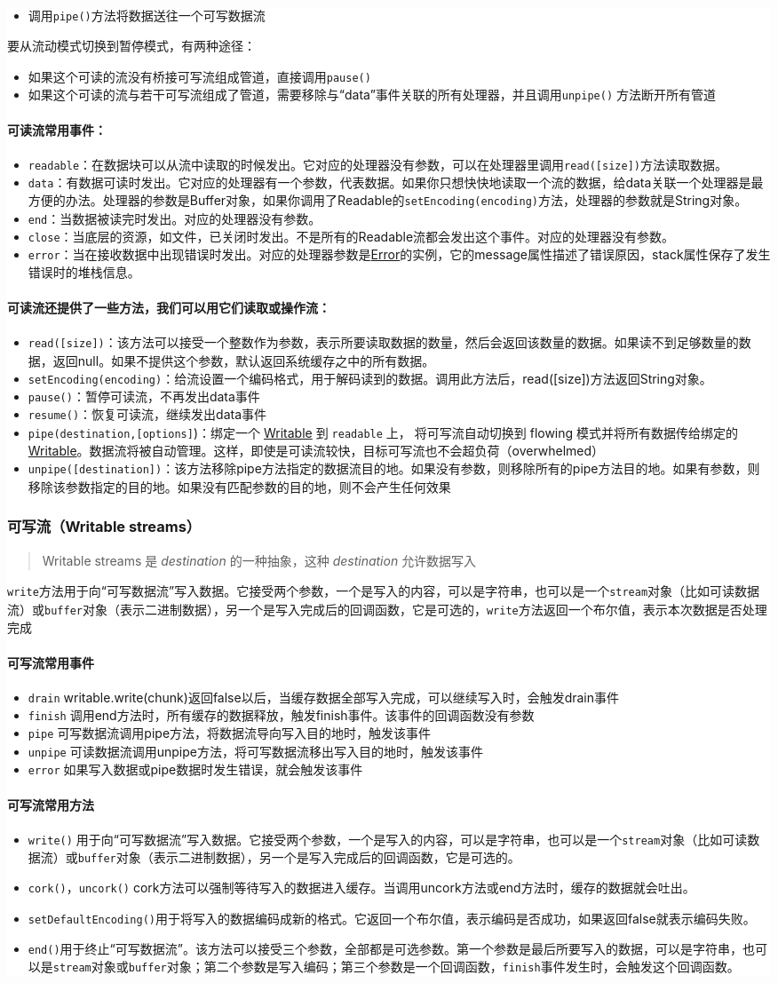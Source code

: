 - 调用`pipe()`方法将数据送往一个可写数据流

要从流动模式切换到暂停模式，有两种途径：

- 如果这个可读的流没有桥接可写流组成管道，直接调用`pause()`
- 如果这个可读的流与若干可写流组成了管道，需要移除与“data”事件关联的所有处理器，并且调用`unpipe()` 方法断开所有管道


#### 可读流常用事件：

- `readable`：在数据块可以从流中读取的时候发出。它对应的处理器没有参数，可以在处理器里调用`read([size])`方法读取数据。
- `data`：有数据可读时发出。它对应的处理器有一个参数，代表数据。如果你只想快快地读取一个流的数据，给data关联一个处理器是最方便的办法。处理器的参数是Buffer对象，如果你调用了Readable的`setEncoding(encoding)`方法，处理器的参数就是String对象。
- `end`：当数据被读完时发出。对应的处理器没有参数。
- `close`：当底层的资源，如文件，已关闭时发出。不是所有的Readable流都会发出这个事件。对应的处理器没有参数。
- `error`：当在接收数据中出现错误时发出。对应的处理器参数是[Error](https://nodejs.org/api/errors.html#errors_class_error)的实例，它的message属性描述了错误原因，stack属性保存了发生错误时的堆栈信息。

#### 可读流还提供了一些方法，我们可以用它们读取或操作流：

- `read([size])`：该方法可以接受一个整数作为参数，表示所要读取数据的数量，然后会返回该数量的数据。如果读不到足够数量的数据，返回null。如果不提供这个参数，默认返回系统缓存之中的所有数据。
- `setEncoding(encoding)`：给流设置一个编码格式，用于解码读到的数据。调用此方法后，read([size])方法返回String对象。
- `pause()`：暂停可读流，不再发出data事件
- `resume()`：恢复可读流，继续发出data事件
- `pipe(destination,[options]`)：绑定一个 [Writable](http://nodejs.cn/api/stream.html#stream_class_stream_writable) 到 `readable` 上， 将可写流自动切换到 flowing 模式并将所有数据传给绑定的 [Writable](http://nodejs.cn/api/stream.html#stream_class_stream_writable)。数据流将被自动管理。这样，即使是可读流较快，目标可写流也不会超负荷（overwhelmed）
- `unpipe([destination])`：该方法移除pipe方法指定的数据流目的地。如果没有参数，则移除所有的pipe方法目的地。如果有参数，则移除该参数指定的目的地。如果没有匹配参数的目的地，则不会产生任何效果

###  可写流（Writable streams）

> Writable streams 是 *destination* 的一种抽象，这种 *destination* 允许数据写入

`write`方法用于向“可写数据流”写入数据。它接受两个参数，一个是写入的内容，可以是字符串，也可以是一个`stream`对象（比如可读数据流）或`buffer`对象（表示二进制数据），另一个是写入完成后的回调函数，它是可选的，`write`方法返回一个布尔值，表示本次数据是否处理完成

#### 可写流常用事件

- `drain` writable.write(chunk)返回false以后，当缓存数据全部写入完成，可以继续写入时，会触发drain事件
- `finish`  调用end方法时，所有缓存的数据释放，触发finish事件。该事件的回调函数没有参数
- `pipe` 可写数据流调用pipe方法，将数据流导向写入目的地时，触发该事件
- `unpipe` 可读数据流调用unpipe方法，将可写数据流移出写入目的地时，触发该事件
- `error` 如果写入数据或pipe数据时发生错误，就会触发该事件


#### 可写流常用方法

- `write()` 用于向“可写数据流”写入数据。它接受两个参数，一个是写入的内容，可以是字符串，也可以是一个`stream`对象（比如可读数据流）或`buffer`对象（表示二进制数据），另一个是写入完成后的回调函数，它是可选的。

- `cork()`，`uncork()` cork方法可以强制等待写入的数据进入缓存。当调用uncork方法或end方法时，缓存的数据就会吐出。

- `setDefaultEncoding()`用于将写入的数据编码成新的格式。它返回一个布尔值，表示编码是否成功，如果返回false就表示编码失败。

- `end()`用于终止“可写数据流”。该方法可以接受三个参数，全部都是可选参数。第一个参数是最后所要写入的数据，可以是字符串，也可以是`stream`对象或`buffer`对象；第二个参数是写入编码；第三个参数是一个回调函数，`finish`事件发生时，会触发这个回调函数。
